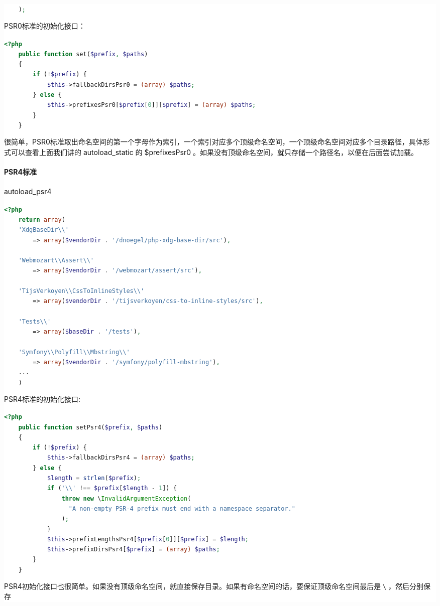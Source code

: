 ```php
	);
```

PSR0标准的初始化接口：    


```php
<?php
	public function set($prefix, $paths)
	{
	    if (!$prefix) {
	        $this->fallbackDirsPsr0 = (array) $paths;
	    } else {
	        $this->prefixesPsr0[$prefix[0]][$prefix] = (array) $paths;
	    }
	}
```
很简单，PSR0标准取出命名空间的第一个字母作为索引，一个索引对应多个顶级命名空间，一个顶级命名空间对应多个目录路径，具体形式可以查看上面我们讲的 autoload_static 的 $prefixesPsr0 。如果没有顶级命名空间，就只存储一个路径名，以便在后面尝试加载。

#### PSR4标准

autoload_psr4

```php
<?php
    return array(
    'XdgBaseDir\\'
		=> array($vendorDir . '/dnoegel/php-xdg-base-dir/src'),

    'Webmozart\\Assert\\'
		=> array($vendorDir . '/webmozart/assert/src'),

    'TijsVerkoyen\\CssToInlineStyles\\'
		=> array($vendorDir . '/tijsverkoyen/css-to-inline-styles/src'),

    'Tests\\'
		=> array($baseDir . '/tests'),

    'Symfony\\Polyfill\\Mbstring\\'
		=> array($vendorDir . '/symfony/polyfill-mbstring'),
    ...
    )
```

PSR4标准的初始化接口:

```php
<?php
	public function setPsr4($prefix, $paths)
	{
	    if (!$prefix) {
	        $this->fallbackDirsPsr4 = (array) $paths;
	    } else {
	        $length = strlen($prefix);
	        if ('\\' !== $prefix[$length - 1]) {
	            throw new \InvalidArgumentException(
                  "A non-empty PSR-4 prefix must end with a namespace separator."
                );
	        }
	        $this->prefixLengthsPsr4[$prefix[0]][$prefix] = $length;
	        $this->prefixDirsPsr4[$prefix] = (array) $paths;
	    }
	}
```
PSR4初始化接口也很简单。如果没有顶级命名空间，就直接保存目录。如果有命名空间的话，要保证顶级命名空间最后是 `\` ，然后分别保存
